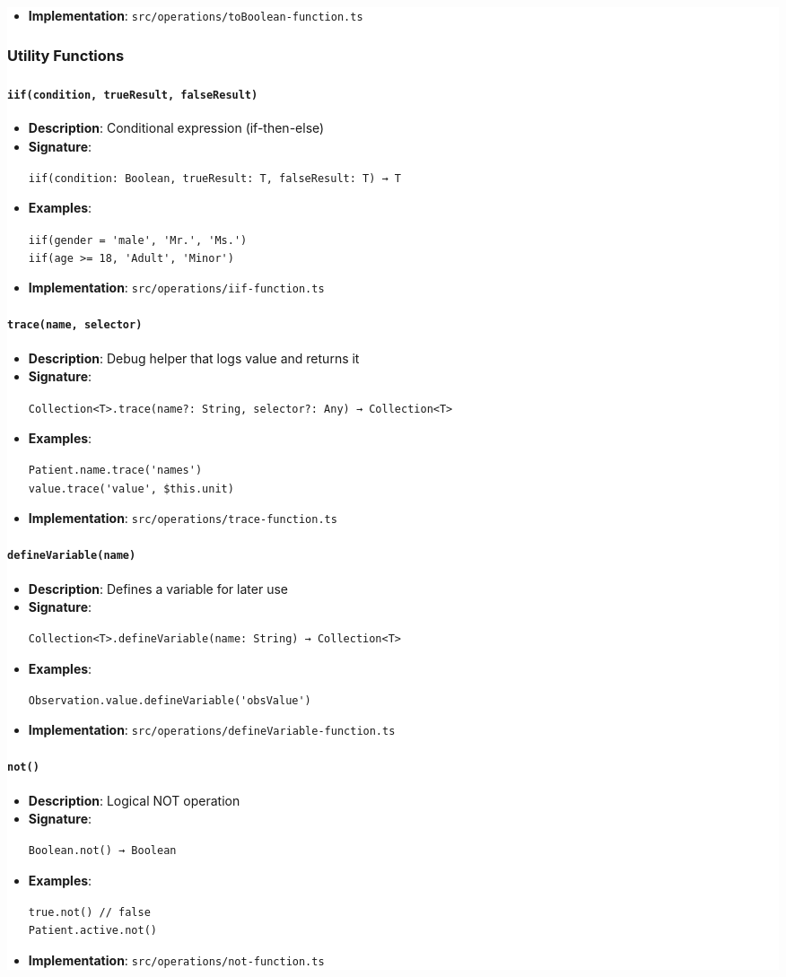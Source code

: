   ```fhirpath
  ```
- **Implementation**: `src/operations/toBoolean-function.ts`

### Utility Functions

#### `iif(condition, trueResult, falseResult)`
- **Description**: Conditional expression (if-then-else)
- **Signature**:
  ```
  iif(condition: Boolean, trueResult: T, falseResult: T) → T
  ```
- **Examples**:
  ```fhirpath
  iif(gender = 'male', 'Mr.', 'Ms.')
  iif(age >= 18, 'Adult', 'Minor')
  ```
- **Implementation**: `src/operations/iif-function.ts`

#### `trace(name, selector)`
- **Description**: Debug helper that logs value and returns it
- **Signature**:
  ```
  Collection<T>.trace(name?: String, selector?: Any) → Collection<T>
  ```
- **Examples**:
  ```fhirpath
  Patient.name.trace('names')
  value.trace('value', $this.unit)
  ```
- **Implementation**: `src/operations/trace-function.ts`

#### `defineVariable(name)`
- **Description**: Defines a variable for later use
- **Signature**:
  ```
  Collection<T>.defineVariable(name: String) → Collection<T>
  ```
- **Examples**:
  ```fhirpath
  Observation.value.defineVariable('obsValue')
  ```
- **Implementation**: `src/operations/defineVariable-function.ts`

#### `not()`
- **Description**: Logical NOT operation
- **Signature**:
  ```
  Boolean.not() → Boolean
  ```
- **Examples**:
  ```fhirpath
  true.not() // false
  Patient.active.not()
  ```
- **Implementation**: `src/operations/not-function.ts`
